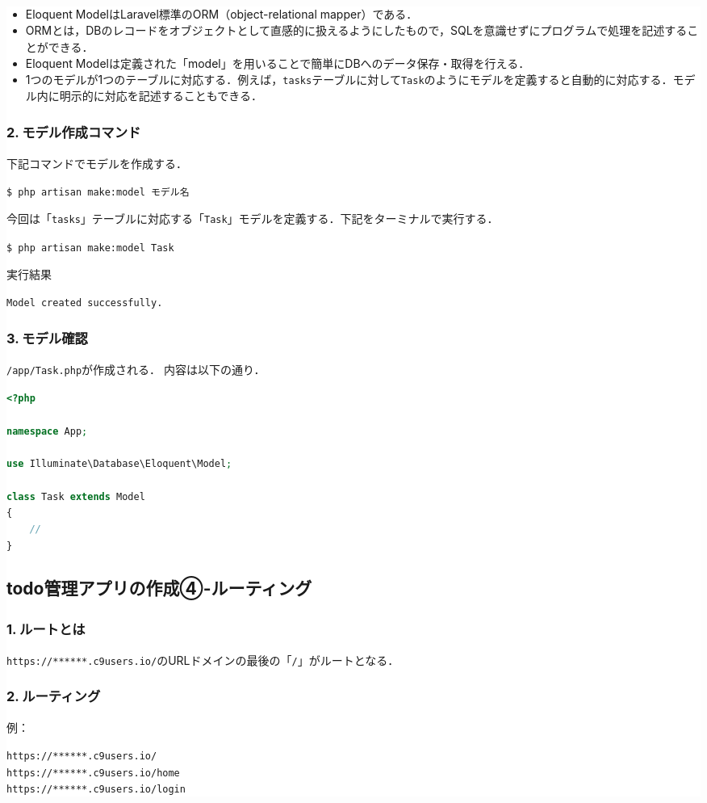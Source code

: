 - Eloquent ModelはLaravel標準のORM（object-relational mapper）である．
- ORMとは，DBのレコードをオブジェクトとして直感的に扱えるようにしたもので，SQLを意識せずにプログラムで処理を記述することができる．
- Eloquent Modelは定義された「model」を用いることで簡単にDBへのデータ保存・取得を行える．
- 1つのモデルが1つのテーブルに対応する．例えば，`tasks`テーブルに対して`Task`のようにモデルを定義すると自動的に対応する．モデル内に明示的に対応を記述することもできる．

### **2. モデル作成コマンド**

下記コマンドでモデルを作成する．
```bash
$ php artisan make:model モデル名
```

今回は「`tasks`」テーブルに対応する「`Task`」モデルを定義する．下記をターミナルで実行する．
```bash
$ php artisan make:model Task
```

実行結果
```bash
Model created successfully.
```

### **3. モデル確認**

`/app/Task.php`が作成される．
内容は以下の通り．
```php
<?php

namespace App;

use Illuminate\Database\Eloquent\Model;

class Task extends Model
{
    //
}
```

<div style="page-break-before:always"></div>

## **todo管理アプリの作成④-ルーティング**

### **1. ルートとは**

`https://******.c9users.io/`のURLドメインの最後の「`/`」がルートとなる．

### **2. ルーティング**

例：

`https://******.c9users.io/`  
`https://******.c9users.io/home`  
`https://******.c9users.io/login`
